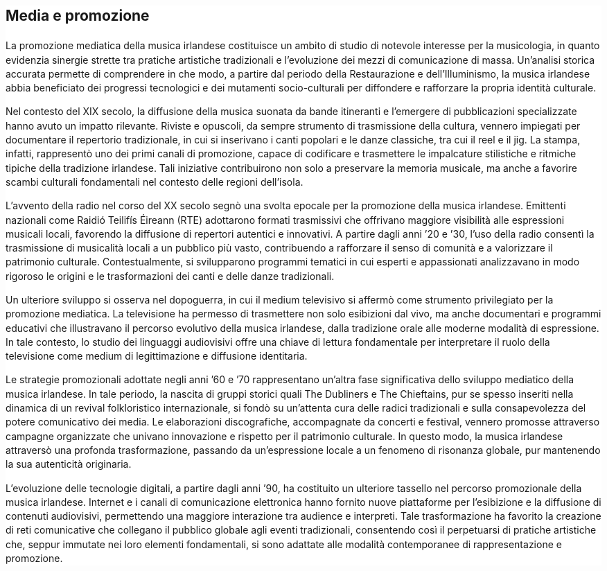 ## Media e promozione

La promozione mediatica della musica irlandese costituisce un ambito di studio di notevole interesse
per la musicologia, in quanto evidenzia sinergie strette tra pratiche artistiche tradizionali e
l’evoluzione dei mezzi di comunicazione di massa. Un’analisi storica accurata permette di
comprendere in che modo, a partire dal periodo della Restaurazione e dell’Illuminismo, la musica
irlandese abbia beneficiato dei progressi tecnologici e dei mutamenti socio-culturali per diffondere
e rafforzare la propria identità culturale.

Nel contesto del XIX secolo, la diffusione della musica suonata da bande itineranti e l’emergere di
pubblicazioni specializzate hanno avuto un impatto rilevante. Riviste e opuscoli, da sempre
strumento di trasmissione della cultura, vennero impiegati per documentare il repertorio
tradizionale, in cui si inserivano i canti popolari e le danze classiche, tra cui il reel e il jig.
La stampa, infatti, rappresentò uno dei primi canali di promozione, capace di codificare e
trasmettere le impalcature stilistiche e ritmiche tipiche della tradizione irlandese. Tali
iniziative contribuirono non solo a preservare la memoria musicale, ma anche a favorire scambi
culturali fondamentali nel contesto delle regioni dell’isola.

L’avvento della radio nel corso del XX secolo segnò una svolta epocale per la promozione della
musica irlandese. Emittenti nazionali come Raidió Teilifís Éireann (RTE) adottarono formati
trasmissivi che offrivano maggiore visibilità alle espressioni musicali locali, favorendo la
diffusione di repertori autentici e innovativi. A partire dagli anni ’20 e ’30, l’uso della radio
consentì la trasmissione di musicalità locali a un pubblico più vasto, contribuendo a rafforzare il
senso di comunità e a valorizzare il patrimonio culturale. Contestualmente, si svilupparono
programmi tematici in cui esperti e appassionati analizzavano in modo rigoroso le origini e le
trasformazioni dei canti e delle danze tradizionali.

Un ulteriore sviluppo si osserva nel dopoguerra, in cui il medium televisivo si affermò come
strumento privilegiato per la promozione mediatica. La televisione ha permesso di trasmettere non
solo esibizioni dal vivo, ma anche documentari e programmi educativi che illustravano il percorso
evolutivo della musica irlandese, dalla tradizione orale alle moderne modalità di espressione. In
tale contesto, lo studio dei linguaggi audiovisivi offre una chiave di lettura fondamentale per
interpretare il ruolo della televisione come medium di legittimazione e diffusione identitaria.

Le strategie promozionali adottate negli anni ’60 e ’70 rappresentano un’altra fase significativa
dello sviluppo mediatico della musica irlandese. In tale periodo, la nascita di gruppi storici quali
The Dubliners e The Chieftains, pur se spesso inseriti nella dinamica di un revival folkloristico
internazionale, si fondò su un’attenta cura delle radici tradizionali e sulla consapevolezza del
potere comunicativo dei media. Le elaborazioni discografiche, accompagnate da concerti e festival,
vennero promosse attraverso campagne organizzate che univano innovazione e rispetto per il
patrimonio culturale. In questo modo, la musica irlandese attraversò una profonda trasformazione,
passando da un’espressione locale a un fenomeno di risonanza globale, pur mantenendo la sua
autenticità originaria.

L’evoluzione delle tecnologie digitali, a partire dagli anni ’90, ha costituito un ulteriore
tassello nel percorso promozionale della musica irlandese. Internet e i canali di comunicazione
elettronica hanno fornito nuove piattaforme per l’esibizione e la diffusione di contenuti
audiovisivi, permettendo una maggiore interazione tra audience e interpreti. Tale trasformazione ha
favorito la creazione di reti comunicative che collegano il pubblico globale agli eventi
tradizionali, consentendo così il perpetuarsi di pratiche artistiche che, seppur immutate nei loro
elementi fondamentali, si sono adattate alle modalità contemporanee di rappresentazione e
promozione.
